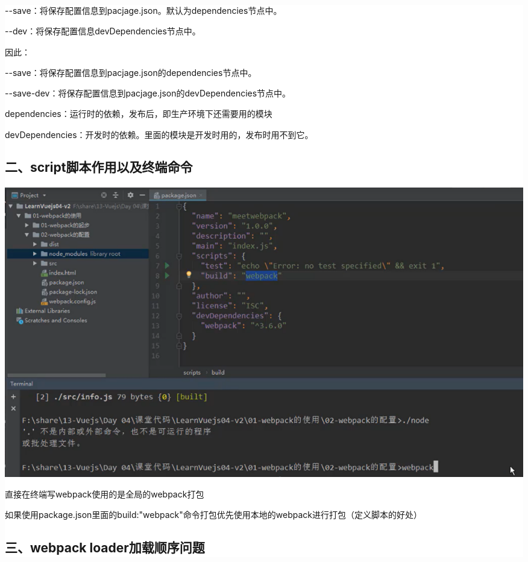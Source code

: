 --save：将保存配置信息到pacjage.json。默认为dependencies节点中。

--dev：将保存配置信息devDependencies节点中。

因此：

--save：将保存配置信息到pacjage.json的dependencies节点中。

--save-dev：将保存配置信息到pacjage.json的devDependencies节点中。

dependencies：运行时的依赖，发布后，即生产环境下还需要用的模块

devDependencies：开发时的依赖。里面的模块是开发时用的，发布时用不到它。

## 二、script脚本作用以及终端命令

![](img\image-20210825134729878.png)

直接在终端写webpack使用的是全局的webpack打包

如果使用package.json里面的build:"webpack"命令打包优先使用本地的webpack进行打包（定义脚本的好处）

## 三、webpack loader加载顺序问题
